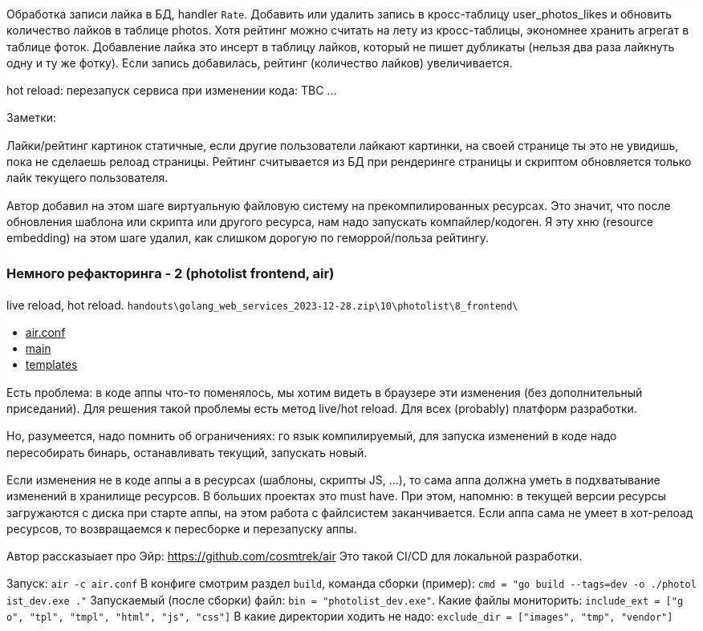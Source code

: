 Обработка записи лайка в БД, handler `Rate`.
Добавить или удалить запись в кросс-таблицу user_photos_likes и обновить количество лайков в таблице photos.
Хотя рейтинг можно считать на лету из кросс-таблицы, экономнее хранить агрегат в таблице фоток.
Добавление лайка это инсерт в таблицу лайков, который не пишет дубликаты (нельзя два раза лайкнуть одну и ту же фотку).
Если запись добавилась, рейтинг (количество лайков) увеличивается.

hot reload: перезапуск сервиса при изменении кода: TBC ...

Заметки:

Лайки/рейтинг картинок статичные, если другие пользователи лайкают картинки, 
на своей странице ты это не увидишь, пока не сделаешь релоад страницы.
Рейтинг считывается из БД при рендеринге страницы и скриптом обновляется только лайк текущего пользователя.

Автор добавил на этом шаге виртуальную файловую систему на прекомпилированных ресурсах.
Это значит, что после обновления шаблона или скрипта или другого ресурса, нам надо запускать компайлер/кодоген.
Я эту хню (resource embedding) на этом шаге удалил, как слишком дорогую по геморрой/польза рейтингу.

### Немного рефакторинга - 2 (photolist frontend, air)

live reload, hot reload.
`handouts\golang_web_services_2023-12-28.zip\10\photolist\8_frontend\`

- [air.conf](week_10/photolist_frontend_air.conf)
- [main](week_10/photolist_frontend_main.go)
- [templates](week_10/photolist_frontend_templates.go)

Есть проблема: в коде аппы что-то поменялось, мы хотим видеть в браузере эти изменения (без дополнительный приседаний).
Для решения такой проблемы есть метод live/hot reload. Для всех (probably) платформ разработки.

Но, разумеется, надо помнить об ограничениях: го язык компилируемый, для запуска изменений в коде надо пересобирать бинарь,
останавливать текущий, запускать новый.

Если изменения не в коде аппы а в ресурсах (шаблоны, скрипты JS, ...),
то сама аппа должна уметь в подхватывание изменений в хранилище ресурсов. В больших проектах это must have.
При этом, напомню: в текущей версии ресурсы загружаются с диска при старте аппы, на этом работа с файлсистем заканчивается.
Если аппа сама не умеет в хот-релоад ресурсов, то возвращаемся к пересборке и перезапуску аппы.

Автор рассказыает про Эйр: https://github.com/cosmtrek/air
Это такой CI/CD для локальной разработки.

Запуск: `air -c air.conf`
В конфиге смотрим раздел `build`, команда сборки (пример): `cmd = "go build --tags=dev -o ./photolist_dev.exe ."`
Запускаемый (после сборки) файл: `bin = "photolist_dev.exe"`.
Какие файлы мониторить: `include_ext = ["go", "tpl", "tmpl", "html", "js", "css"]`
В какие директории ходить не надо: `exclude_dir = ["images", "tmp", "vendor"]`
